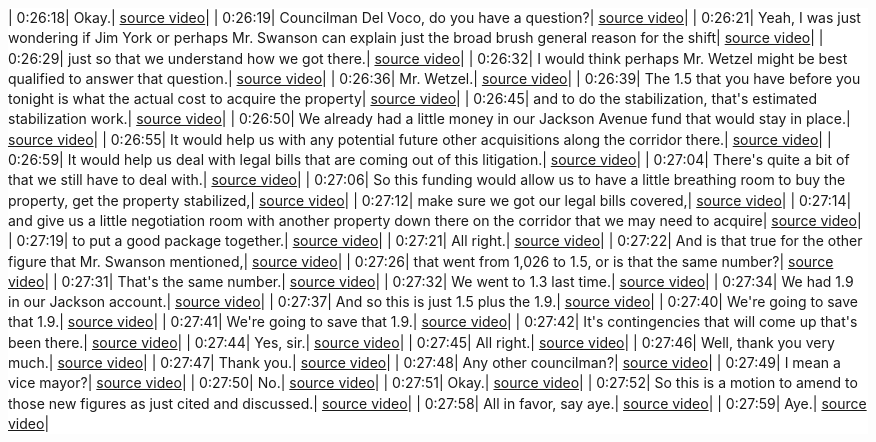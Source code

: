 | 0:26:18| Okay.| [source video](https://archive.org/details/citycouncil130806?start=1578)|
| 0:26:19| Councilman Del Voco, do you have a question?| [source video](https://archive.org/details/citycouncil130806?start=1579)|
| 0:26:21| Yeah, I was just wondering if Jim York or perhaps Mr. Swanson can explain just the broad brush general reason for the shift| [source video](https://archive.org/details/citycouncil130806?start=1581)|
| 0:26:29| just so that we understand how we got there.| [source video](https://archive.org/details/citycouncil130806?start=1589)|
| 0:26:32| I would think perhaps Mr. Wetzel might be best qualified to answer that question.| [source video](https://archive.org/details/citycouncil130806?start=1592)|
| 0:26:36| Mr. Wetzel.| [source video](https://archive.org/details/citycouncil130806?start=1596)|
| 0:26:39| The 1.5 that you have before you tonight is what the actual cost to acquire the property| [source video](https://archive.org/details/citycouncil130806?start=1599)|
| 0:26:45| and to do the stabilization, that's estimated stabilization work.| [source video](https://archive.org/details/citycouncil130806?start=1605)|
| 0:26:50| We already had a little money in our Jackson Avenue fund that would stay in place.| [source video](https://archive.org/details/citycouncil130806?start=1610)|
| 0:26:55| It would help us with any potential future other acquisitions along the corridor there.| [source video](https://archive.org/details/citycouncil130806?start=1615)|
| 0:26:59| It would help us deal with legal bills that are coming out of this litigation.| [source video](https://archive.org/details/citycouncil130806?start=1619)|
| 0:27:04| There's quite a bit of that we still have to deal with.| [source video](https://archive.org/details/citycouncil130806?start=1624)|
| 0:27:06| So this funding would allow us to have a little breathing room to buy the property, get the property stabilized,| [source video](https://archive.org/details/citycouncil130806?start=1626)|
| 0:27:12| make sure we got our legal bills covered,| [source video](https://archive.org/details/citycouncil130806?start=1632)|
| 0:27:14| and give us a little negotiation room with another property down there on the corridor that we may need to acquire| [source video](https://archive.org/details/citycouncil130806?start=1634)|
| 0:27:19| to put a good package together.| [source video](https://archive.org/details/citycouncil130806?start=1639)|
| 0:27:21| All right.| [source video](https://archive.org/details/citycouncil130806?start=1641)|
| 0:27:22| And is that true for the other figure that Mr. Swanson mentioned,| [source video](https://archive.org/details/citycouncil130806?start=1642)|
| 0:27:26| that went from 1,026 to 1.5, or is that the same number?| [source video](https://archive.org/details/citycouncil130806?start=1646)|
| 0:27:31| That's the same number.| [source video](https://archive.org/details/citycouncil130806?start=1651)|
| 0:27:32| We went to 1.3 last time.| [source video](https://archive.org/details/citycouncil130806?start=1652)|
| 0:27:34| We had 1.9 in our Jackson account.| [source video](https://archive.org/details/citycouncil130806?start=1654)|
| 0:27:37| And so this is just 1.5 plus the 1.9.| [source video](https://archive.org/details/citycouncil130806?start=1657)|
| 0:27:40| We're going to save that 1.9.| [source video](https://archive.org/details/citycouncil130806?start=1660)|
| 0:27:41| We're going to save that 1.9.| [source video](https://archive.org/details/citycouncil130806?start=1661)|
| 0:27:42| It's contingencies that will come up that's been there.| [source video](https://archive.org/details/citycouncil130806?start=1662)|
| 0:27:44| Yes, sir.| [source video](https://archive.org/details/citycouncil130806?start=1664)|
| 0:27:45| All right.| [source video](https://archive.org/details/citycouncil130806?start=1665)|
| 0:27:46| Well, thank you very much.| [source video](https://archive.org/details/citycouncil130806?start=1666)|
| 0:27:47| Thank you.| [source video](https://archive.org/details/citycouncil130806?start=1667)|
| 0:27:48| Any other councilman?| [source video](https://archive.org/details/citycouncil130806?start=1668)|
| 0:27:49| I mean a vice mayor?| [source video](https://archive.org/details/citycouncil130806?start=1669)|
| 0:27:50| No.| [source video](https://archive.org/details/citycouncil130806?start=1670)|
| 0:27:51| Okay.| [source video](https://archive.org/details/citycouncil130806?start=1671)|
| 0:27:52| So this is a motion to amend to those new figures as just cited and discussed.| [source video](https://archive.org/details/citycouncil130806?start=1672)|
| 0:27:58| All in favor, say aye.| [source video](https://archive.org/details/citycouncil130806?start=1678)|
| 0:27:59| Aye.| [source video](https://archive.org/details/citycouncil130806?start=1679)|